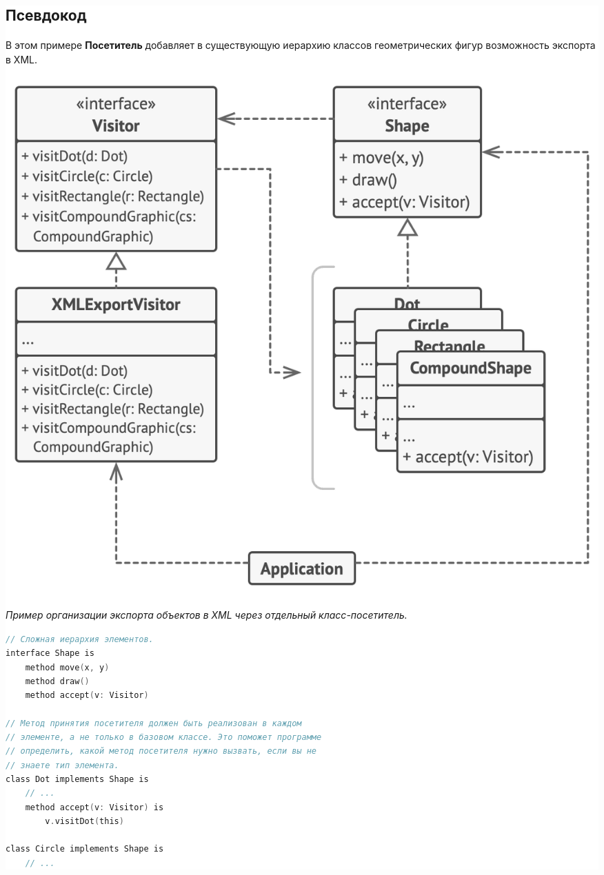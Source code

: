 ## Псевдокод

В этом примере **Посетитель** добавляет в существующую иерархию классов геометрических фигур возможность экспорта в XML.

![Структура классов примера паттерна Посетитель](../images/patterns/22_06.png)

*Пример организации экспорта объектов в XML через отдельный класс-посетитель.*

```c
// Сложная иерархия элементов.
interface Shape is
    method move(x, y)
    method draw()
    method accept(v: Visitor)

// Метод принятия посетителя должен быть реализован в каждом
// элементе, а не только в базовом классе. Это поможет программе
// определить, какой метод посетителя нужно вызвать, если вы не
// знаете тип элемента.
class Dot implements Shape is
    // ...
    method accept(v: Visitor) is
        v.visitDot(this)

class Circle implements Shape is
    // ...
```